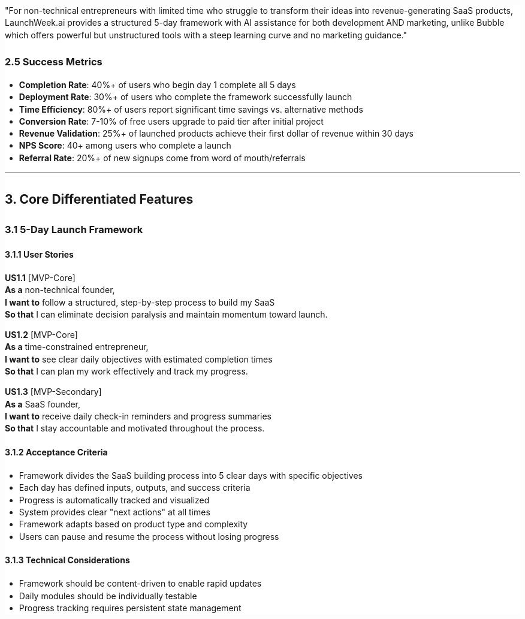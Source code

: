 "For non-technical entrepreneurs with limited time who struggle to transform their ideas into revenue-generating SaaS products, LaunchWeek.ai provides a structured 5-day framework with AI assistance for both development AND marketing, unlike Bubble which offers powerful but unstructured tools with a steep learning curve and no marketing guidance."

### 2.5 Success Metrics

- **Completion Rate**: 40%+ of users who begin day 1 complete all 5 days
- **Deployment Rate**: 30%+ of users who complete the framework successfully launch
- **Time Efficiency**: 80%+ of users report significant time savings vs. alternative methods
- **Conversion Rate**: 7-10% of free users upgrade to paid tier after initial project
- **Revenue Validation**: 25%+ of launched products achieve their first dollar of revenue within 30 days
- **NPS Score**: 40+ among users who complete a launch
- **Referral Rate**: 20%+ of new signups come from word of mouth/referrals

---

## 3. Core Differentiated Features

### 3.1 5-Day Launch Framework

#### 3.1.1 User Stories

**US1.1** [MVP-Core]  
**As a** non-technical founder,  
**I want to** follow a structured, step-by-step process to build my SaaS  
**So that** I can eliminate decision paralysis and maintain momentum toward launch.

**US1.2** [MVP-Core]  
**As a** time-constrained entrepreneur,  
**I want to** see clear daily objectives with estimated completion times  
**So that** I can plan my work effectively and track my progress.

**US1.3** [MVP-Secondary]  
**As a** SaaS founder,  
**I want to** receive daily check-in reminders and progress summaries  
**So that** I stay accountable and motivated throughout the process.

#### 3.1.2 Acceptance Criteria

- Framework divides the SaaS building process into 5 clear days with specific objectives
- Each day has defined inputs, outputs, and success criteria
- Progress is automatically tracked and visualized
- System provides clear "next actions" at all times
- Framework adapts based on product type and complexity
- Users can pause and resume the process without losing progress

#### 3.1.3 Technical Considerations

- Framework should be content-driven to enable rapid updates
- Daily modules should be individually testable
- Progress tracking requires persistent state management
